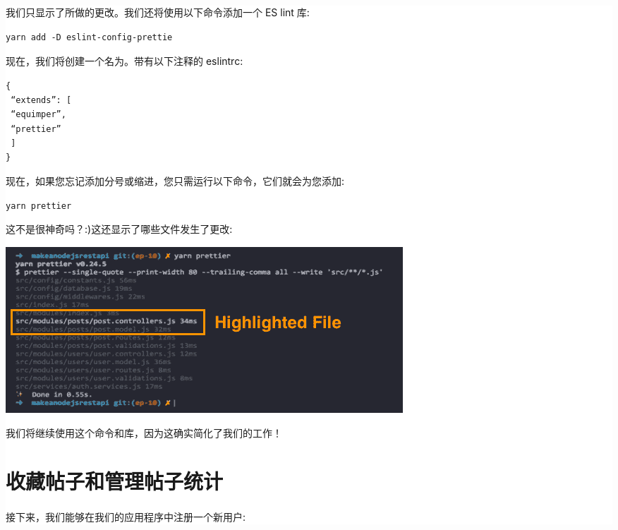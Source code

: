 我们只显示了所做的更改。我们还将使用以下命令添加一个 ES lint 库:

`yarn add -D eslint-config-prettie`

现在，我们将创建一个名为。带有以下注释的 eslintrc:

```
{
 “extends”: [
 “equimper”,
 “prettier”
 ]
}
```

现在，如果您忘记添加分号或缩进，您只需运行以下命令，它们就会为您添加:

`yarn prettier`

这不是很神奇吗？:)这还显示了哪些文件发生了更改:

![](img/17c32d578b0abad616624dbb025e88d4.png)

我们将继续使用这个命令和库，因为这确实简化了我们的工作！

# 收藏帖子和管理帖子统计

接下来，我们能够在我们的应用程序中注册一个新用户:
